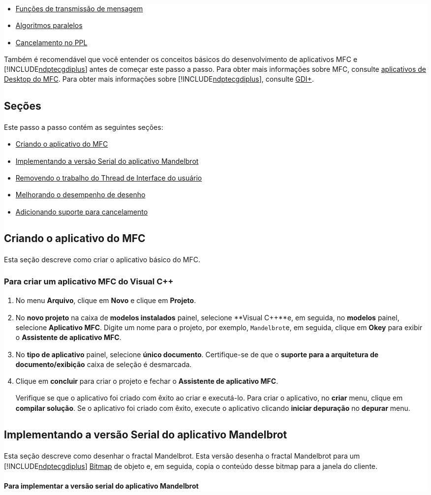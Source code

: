 -   [Funções de transmissão de mensagem](../../parallel/concrt/message-passing-functions.md)  
  
-   [Algoritmos paralelos](../../parallel/concrt/parallel-algorithms.md)  
  
-   [Cancelamento no PPL](cancellation-in-the-ppl.md)  
  
 Também é recomendável que você entender os conceitos básicos do desenvolvimento de aplicativos MFC e [!INCLUDE[ndptecgdiplus](../../parallel/concrt/includes/ndptecgdiplus_md.md)] antes de começar este passo a passo. Para obter mais informações sobre MFC, consulte [aplicativos de Desktop do MFC](../../mfc/mfc-desktop-applications.md). Para obter mais informações sobre [!INCLUDE[ndptecgdiplus](../../parallel/concrt/includes/ndptecgdiplus_md.md)], consulte [GDI+](https://msdn.microsoft.com/en-us/library/windows/desktop/ms533798).  
  
##  <a name="top"></a>Seções  
 Este passo a passo contém as seguintes seções:  
  
-   [Criando o aplicativo do MFC](#application)  
  
-   [Implementando a versão Serial do aplicativo Mandelbrot](#serial)  
  
-   [Removendo o trabalho do Thread de Interface do usuário](#removing-work)  
  
-   [Melhorando o desempenho de desenho](#performance)  
  
-   [Adicionando suporte para cancelamento](#cancellation)  
  
##  <a name="application"></a>Criando o aplicativo do MFC  
 Esta seção descreve como criar o aplicativo básico do MFC.  
  
### <a name="to-create-a-visual-c-mfc-application"></a>Para criar um aplicativo MFC do Visual C++  
  
1.  No menu **Arquivo**, clique em **Novo** e clique em **Projeto**.  
  
2.  No **novo projeto** na caixa de **modelos instalados** painel, selecione **Visual C++**e, em seguida, no **modelos** painel, selecione **Aplicativo MFC**. Digite um nome para o projeto, por exemplo, `Mandelbrot`e, em seguida, clique em **Okey** para exibir o **Assistente de aplicativo MFC**.  
  
3.  No **tipo de aplicativo** painel, selecione **único documento**. Certifique-se de que o **suporte para a arquitetura de documento/exibição** caixa de seleção é desmarcada.  
  
4.  Clique em **concluir** para criar o projeto e fechar o **Assistente de aplicativo MFC**.  
  
     Verifique se que o aplicativo foi criado com êxito ao criar e executá-lo. Para criar o aplicativo, no **criar** menu, clique em **compilar solução**. Se o aplicativo foi criado com êxito, execute o aplicativo clicando **iniciar depuração** no **depurar** menu.  
  
##  <a name="serial"></a>Implementando a versão Serial do aplicativo Mandelbrot  
 Esta seção descreve como desenhar o fractal Mandelbrot. Esta versão desenha o fractal Mandelbrot para um [!INCLUDE[ndptecgdiplus](../../parallel/concrt/includes/ndptecgdiplus_md.md)] [Bitmap](https://msdn.microsoft.com/library/ms534420.aspx) de objeto e, em seguida, copia o conteúdo desse bitmap para a janela do cliente.  
  
#### <a name="to-implement-the-serial-version-of-the-mandelbrot-application"></a>Para implementar a versão serial do aplicativo Mandelbrot  
  